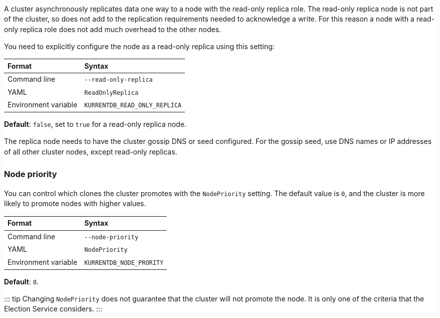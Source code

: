 A cluster asynchronously replicates data one way to a node with the read-only replica role. The read-only replica node is not part of the cluster, so does not add to the replication requirements needed to acknowledge a write. For this reason a node with a read-only replica role does not add much overhead to the other nodes.

You need to explicitly configure the node as a read-only replica using this setting:

| Format               | Syntax                         |
|:---------------------|:-------------------------------|
| Command line         | `--read-only-replica`          |
| YAML                 | `ReadOnlyReplica`              |
| Environment variable | `KURRENTDB_READ_ONLY_REPLICA`  |

**Default**: `false`, set to `true` for a read-only replica node.

The replica node needs to have the cluster gossip DNS or seed configured. For the gossip seed, use DNS names or IP addresses of all other cluster nodes, except read-only replicas.

### Node priority

You can control which clones the cluster promotes with the `NodePriority` setting. The default value is `0`, and the cluster is more likely to promote nodes with higher values.

| Format               | Syntax                    |
|:---------------------|:--------------------------|
| Command line         | `--node-priority`         |
| YAML                 | `NodePriority`            |
| Environment variable | `KURRENTDB_NODE_PRORITY`  |

**Default**: `0`.

::: tip
Changing `NodePriority` does not guarantee that the cluster will not promote the node. It is only one of the criteria that the Election Service considers.
:::
